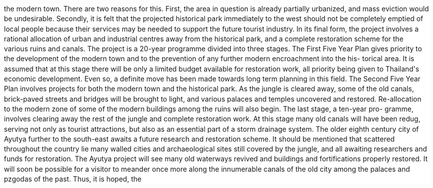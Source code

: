the modern town. 
There are two reasons for this. 
First, the area in question is already 
partially urbanized, and mass eviction 
would be undesirable. Secondly, it is 
felt that the projected historical park 
immediately to the west should not 
be completely emptied of local people 
because their services may be needed 
to support the future tourist industry. 
In its final form, the project involves 
a rational allocation of urban and 
industrial centres away from the 
historical park, and a complete 
restoration scheme for the various 
ruins and canals. 
The project is a 20-year programme 
divided into three stages. The First 
Five Year Plan gives priority to the 
development of the modern town and 
to the prevention of any further 
modern encroachment into the his- 
torical area. It is assumed that at 
this stage there will be only a limited 
budget available for restoration work, 
all priority being given to Thailand's 
economic development. Even so, a 
definite move has been made towards 
long term planning in this field. 
The Second Five Year Plan involves 
projects for both the modern town 
and the historical park. As the jungle 
is cleared away, some of the old 
canals, brick-paved streets and bridges 
will be brought to light, and various 
palaces and temples uncovered and 
restored. Re-allocation to the modern 
zone of some of the modern 
buildings among the ruins will also 
begin. 
The last stage, a ten-year pro- 
gramme, involves clearing away the 
rest of the jungle and complete 
restoration work. At this stage many 
old canals will have been redug, 
serving not only as tourist attractions, 
but also as an essential part of a 
storm drainage system. The older 
eighth century city of Ayutya further 
to the south-east awaits a future 
research and restoration scheme. It 
should be mentioned that scattered 
throughout the country lie many walled 
cities and archaeological sites still 
covered by the jungle, and all awaiting 
researchers and funds for restoration. 
The Ayutya project will see many old 
waterways revived and buildings and 
fortifications properly restored. It 
will soon be possible for a visitor to 
meander once more along the 
innumerable canals of the old city 
among the palaces and pzgodas of 
the past. Thus, it is hoped, the 